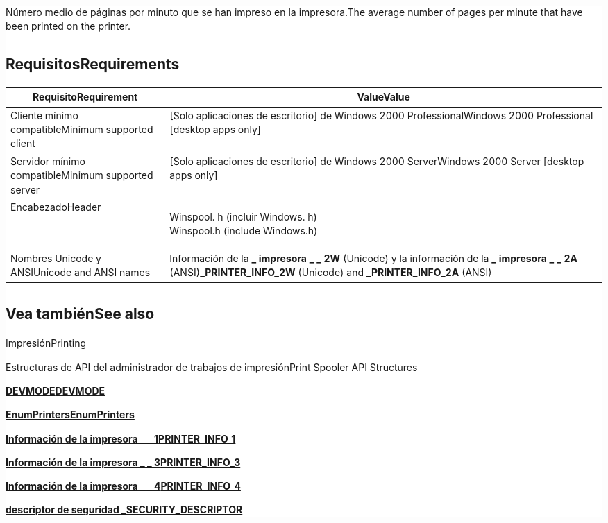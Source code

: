 <span data-ttu-id="8ae2a-262">Número medio de páginas por minuto que se han impreso en la impresora.</span><span class="sxs-lookup"><span data-stu-id="8ae2a-262">The average number of pages per minute that have been printed on the printer.</span></span>

</dd> </dl>

## <a name="requirements"></a><span data-ttu-id="8ae2a-263">Requisitos</span><span class="sxs-lookup"><span data-stu-id="8ae2a-263">Requirements</span></span>



| <span data-ttu-id="8ae2a-264">Requisito</span><span class="sxs-lookup"><span data-stu-id="8ae2a-264">Requirement</span></span> | <span data-ttu-id="8ae2a-265">Value</span><span class="sxs-lookup"><span data-stu-id="8ae2a-265">Value</span></span> |
|-------------------------------------|-----------------------------------------------------------------------------------------------------------|
| <span data-ttu-id="8ae2a-266">Cliente mínimo compatible</span><span class="sxs-lookup"><span data-stu-id="8ae2a-266">Minimum supported client</span></span><br/> | <span data-ttu-id="8ae2a-267">\[Solo aplicaciones de escritorio\] de Windows 2000 Professional</span><span class="sxs-lookup"><span data-stu-id="8ae2a-267">Windows 2000 Professional \[desktop apps only\]</span></span><br/>                                                |
| <span data-ttu-id="8ae2a-268">Servidor mínimo compatible</span><span class="sxs-lookup"><span data-stu-id="8ae2a-268">Minimum supported server</span></span><br/> | <span data-ttu-id="8ae2a-269">\[Solo aplicaciones de escritorio\] de Windows 2000 Server</span><span class="sxs-lookup"><span data-stu-id="8ae2a-269">Windows 2000 Server \[desktop apps only\]</span></span><br/>                                                      |
| <span data-ttu-id="8ae2a-270">Encabezado</span><span class="sxs-lookup"><span data-stu-id="8ae2a-270">Header</span></span><br/>                   | <dl> <span data-ttu-id="8ae2a-271"><dt>Winspool. h (incluir Windows. h)</dt></span><span class="sxs-lookup"><span data-stu-id="8ae2a-271"><dt>Winspool.h (include Windows.h)</dt></span></span> </dl> |
| <span data-ttu-id="8ae2a-272">Nombres Unicode y ANSI</span><span class="sxs-lookup"><span data-stu-id="8ae2a-272">Unicode and ANSI names</span></span><br/>   | <span data-ttu-id="8ae2a-273">Información de la **\_ impresora \_ \_ 2W** (Unicode) y la información de la **\_ impresora \_ \_ 2A** (ANSI)</span><span class="sxs-lookup"><span data-stu-id="8ae2a-273">**\_PRINTER\_INFO\_2W** (Unicode) and **\_PRINTER\_INFO\_2A** (ANSI)</span></span><br/>                           |



## <a name="see-also"></a><span data-ttu-id="8ae2a-274">Vea también</span><span class="sxs-lookup"><span data-stu-id="8ae2a-274">See also</span></span>

<dl> <dt>

[<span data-ttu-id="8ae2a-275">Impresión</span><span class="sxs-lookup"><span data-stu-id="8ae2a-275">Printing</span></span>](printdocs-printing.md)
</dt> <dt>

[<span data-ttu-id="8ae2a-276">Estructuras de API del administrador de trabajos de impresión</span><span class="sxs-lookup"><span data-stu-id="8ae2a-276">Print Spooler API Structures</span></span>](printing-and-print-spooler-structures.md)
</dt> <dt>

[<span data-ttu-id="8ae2a-277">**DEVMODE**</span><span class="sxs-lookup"><span data-stu-id="8ae2a-277">**DEVMODE**</span></span>](/windows/win32/api/wingdi/ns-wingdi-devmodea)
</dt> <dt>

[<span data-ttu-id="8ae2a-278">**EnumPrinters**</span><span class="sxs-lookup"><span data-stu-id="8ae2a-278">**EnumPrinters**</span></span>](enumprinters.md)
</dt> <dt>

[<span data-ttu-id="8ae2a-279">**Información de la impresora \_ \_ 1**</span><span class="sxs-lookup"><span data-stu-id="8ae2a-279">**PRINTER\_INFO\_1**</span></span>](printer-info-1.md)
</dt> <dt>

[<span data-ttu-id="8ae2a-280">**Información de la impresora \_ \_ 3**</span><span class="sxs-lookup"><span data-stu-id="8ae2a-280">**PRINTER\_INFO\_3**</span></span>](printer-info-3.md)
</dt> <dt>

[<span data-ttu-id="8ae2a-281">**Información de la impresora \_ \_ 4**</span><span class="sxs-lookup"><span data-stu-id="8ae2a-281">**PRINTER\_INFO\_4**</span></span>](printer-info-4.md)
</dt> <dt>

[<span data-ttu-id="8ae2a-282">**descriptor de seguridad \_**</span><span class="sxs-lookup"><span data-stu-id="8ae2a-282">**SECURITY\_DESCRIPTOR**</span></span>](/windows/desktop/api/winnt/ns-winnt-security_descriptor)
</dt> </dl>

 

